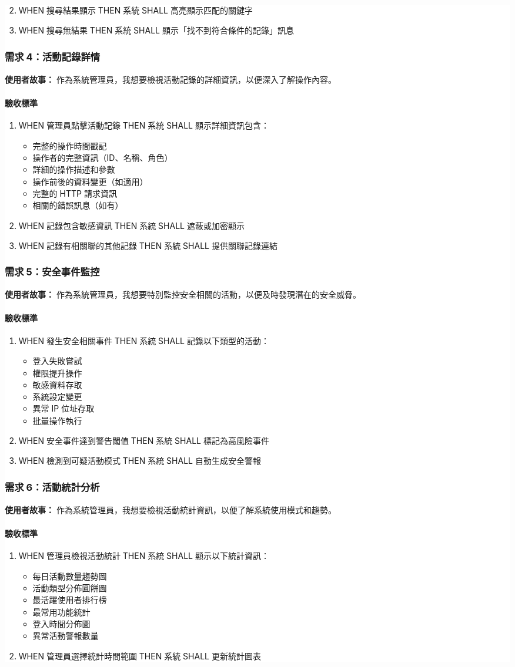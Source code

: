 2. WHEN 搜尋結果顯示 THEN 系統 SHALL 高亮顯示匹配的關鍵字

3. WHEN 搜尋無結果 THEN 系統 SHALL 顯示「找不到符合條件的記錄」訊息

### 需求 4：活動記錄詳情

**使用者故事：** 作為系統管理員，我想要檢視活動記錄的詳細資訊，以便深入了解操作內容。

#### 驗收標準

1. WHEN 管理員點擊活動記錄 THEN 系統 SHALL 顯示詳細資訊包含：
   - 完整的操作時間戳記
   - 操作者的完整資訊（ID、名稱、角色）
   - 詳細的操作描述和參數
   - 操作前後的資料變更（如適用）
   - 完整的 HTTP 請求資訊
   - 相關的錯誤訊息（如有）

2. WHEN 記錄包含敏感資訊 THEN 系統 SHALL 遮蔽或加密顯示

3. WHEN 記錄有相關聯的其他記錄 THEN 系統 SHALL 提供關聯記錄連結

### 需求 5：安全事件監控

**使用者故事：** 作為系統管理員，我想要特別監控安全相關的活動，以便及時發現潛在的安全威脅。

#### 驗收標準

1. WHEN 發生安全相關事件 THEN 系統 SHALL 記錄以下類型的活動：
   - 登入失敗嘗試
   - 權限提升操作
   - 敏感資料存取
   - 系統設定變更
   - 異常 IP 位址存取
   - 批量操作執行

2. WHEN 安全事件達到警告閾值 THEN 系統 SHALL 標記為高風險事件

3. WHEN 檢測到可疑活動模式 THEN 系統 SHALL 自動生成安全警報

### 需求 6：活動統計分析

**使用者故事：** 作為系統管理員，我想要檢視活動統計資訊，以便了解系統使用模式和趨勢。

#### 驗收標準

1. WHEN 管理員檢視活動統計 THEN 系統 SHALL 顯示以下統計資訊：
   - 每日活動數量趨勢圖
   - 活動類型分佈圓餅圖
   - 最活躍使用者排行榜
   - 最常用功能統計
   - 登入時間分佈圖
   - 異常活動警報數量

2. WHEN 管理員選擇統計時間範圍 THEN 系統 SHALL 更新統計圖表
